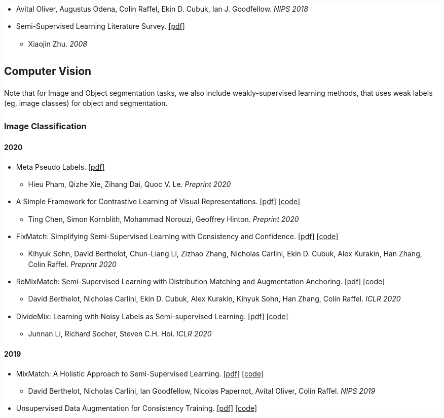   - Avital Oliver, Augustus Odena, Colin Raffel, Ekin D. Cubuk, Ian J. Goodfellow. _NIPS 2018_

- Semi-Supervised Learning Literature Survey.
  [[pdf]](http://pages.cs.wisc.edu/~jerryzhu/pub/ssl_survey.pdf)
  - Xiaojin Zhu. _2008_

## Computer Vision

Note that for Image and Object segmentation tasks, we also include weakly-supervised
learning methods, that uses weak labels (eg, image classes) for object and segmentation.

### Image Classification

#### 2020

- Meta Pseudo Labels.
  [[pdf]](https://arxiv.org/abs/2003.10580)

  - Hieu Pham, Qizhe Xie, Zihang Dai, Quoc V. Le. _Preprint 2020_

- A Simple Framework for Contrastive Learning of Visual Representations.
  [[pdf]](https://arxiv.org/abs/2002.05709)
  [[code]](https://github.com/google-research/simclr)

  - Ting Chen, Simon Kornblith, Mohammad Norouzi, Geoffrey Hinton. _Preprint 2020_

- FixMatch: Simplifying Semi-Supervised Learning with Consistency and Confidence.
  [[pdf]](https://arxiv.org/abs/2001.07685)
  [[code]](https://github.com/google-research/fixmatch)

  - Kihyuk Sohn, David Berthelot, Chun-Liang Li, Zizhao Zhang, Nicholas Carlini, Ekin D. Cubuk, Alex Kurakin, Han Zhang, Colin Raffel. _Preprint 2020_

- ReMixMatch: Semi-Supervised Learning with Distribution Matching and Augmentation Anchoring.
  [[pdf]](https://arxiv.org/abs/1911.09785)
  [[code]](https://github.com/google-research/remixmatch)

  - David Berthelot, Nicholas Carlini, Ekin D. Cubuk, Alex Kurakin, Kihyuk Sohn, Han Zhang, Colin Raffel. _ICLR 2020_

- DivideMix: Learning with Noisy Labels as Semi-supervised Learning.
  [[pdf]](https://openreview.net/pdf?id=HJgExaVtwr)
  [[code]](https://github.com/LiJunnan1992/DivideMix)
  - Junnan Li, Richard Socher, Steven C.H. Hoi. _ICLR 2020_

#### 2019

- MixMatch: A Holistic Approach to Semi-Supervised Learning.
  [[pdf]](https://arxiv.org/abs/1909.01804)
  [[code]](https://github.com/google-research/mixmatch)

  - David Berthelot, Nicholas Carlini, Ian Goodfellow, Nicolas Papernot, Avital Oliver, Colin Raffel. _NIPS 2019_

- Unsupervised Data Augmentation for Consistency Training.
  [[pdf]](https://arxiv.org/abs/1904.12848)
  [[code]](https://github.com/google-research/uda)
